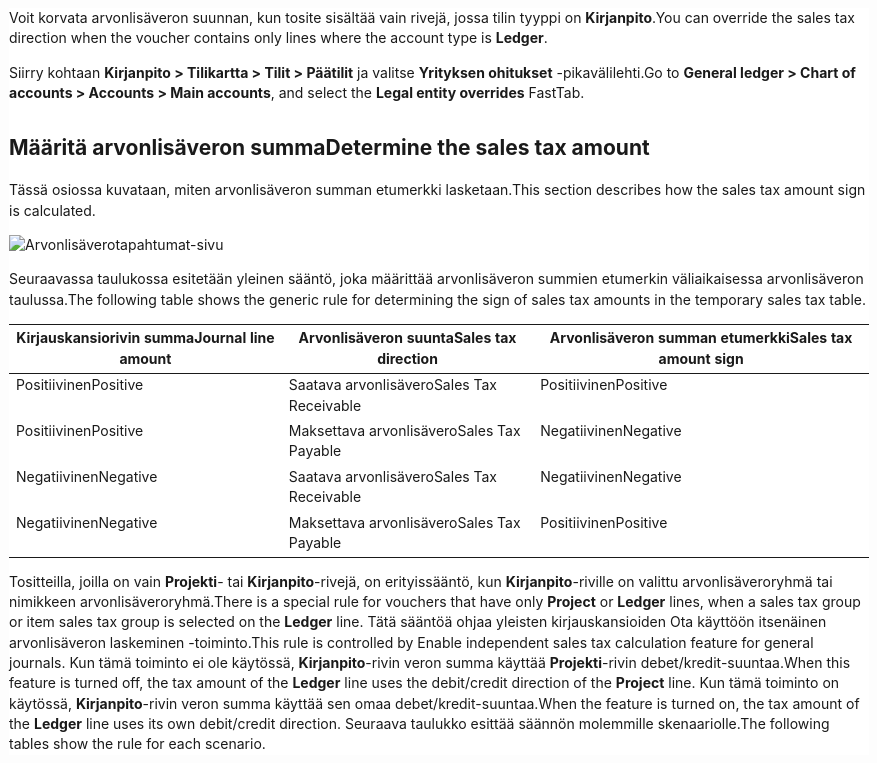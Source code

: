<span data-ttu-id="7f9bf-152">Voit korvata arvonlisäveron suunnan, kun tosite sisältää vain rivejä, jossa tilin tyyppi on **Kirjanpito**.</span><span class="sxs-lookup"><span data-stu-id="7f9bf-152">You can override the sales tax direction when the voucher contains only lines where the account type is **Ledger**.</span></span>

<span data-ttu-id="7f9bf-153">Siirry kohtaan **Kirjanpito \> Tilikartta \> Tilit \> Päätilit** ja valitse **Yrityksen ohitukset** -pikavälilehti.</span><span class="sxs-lookup"><span data-stu-id="7f9bf-153">Go to **General ledger \> Chart of accounts \> Accounts \> Main accounts**, and select the **Legal entity overrides** FastTab.</span></span>

## <a name="determine-the-sales-tax-amount"></a><span data-ttu-id="7f9bf-154">Määritä arvonlisäveron summa</span><span class="sxs-lookup"><span data-stu-id="7f9bf-154">Determine the sales tax amount</span></span>

<span data-ttu-id="7f9bf-155">Tässä osiossa kuvataan, miten arvonlisäveron summan etumerkki lasketaan.</span><span class="sxs-lookup"><span data-stu-id="7f9bf-155">This section describes how the sales tax amount sign is calculated.</span></span>

![Arvonlisäverotapahtumat-sivu](media/sales-tax-amount-sign.jpg)

<span data-ttu-id="7f9bf-157">Seuraavassa taulukossa esitetään yleinen sääntö, joka määrittää arvonlisäveron summien etumerkin väliaikaisessa arvonlisäveron taulussa.</span><span class="sxs-lookup"><span data-stu-id="7f9bf-157">The following table shows the generic rule for determining the sign of sales tax amounts in the temporary sales tax table.</span></span>

| <span data-ttu-id="7f9bf-158">Kirjauskansiorivin summa</span><span class="sxs-lookup"><span data-stu-id="7f9bf-158">Journal line amount</span></span> | <span data-ttu-id="7f9bf-159">Arvonlisäveron suunta</span><span class="sxs-lookup"><span data-stu-id="7f9bf-159">Sales tax direction</span></span>  | <span data-ttu-id="7f9bf-160">Arvonlisäveron summan etumerkki</span><span class="sxs-lookup"><span data-stu-id="7f9bf-160">Sales tax amount sign</span></span> |
|---------------------|----------------------|-----------------------|
| <span data-ttu-id="7f9bf-161">Positiivinen</span><span class="sxs-lookup"><span data-stu-id="7f9bf-161">Positive</span></span>            | <span data-ttu-id="7f9bf-162">Saatava arvonlisävero</span><span class="sxs-lookup"><span data-stu-id="7f9bf-162">Sales Tax Receivable</span></span> | <span data-ttu-id="7f9bf-163">Positiivinen</span><span class="sxs-lookup"><span data-stu-id="7f9bf-163">Positive</span></span>              |
| <span data-ttu-id="7f9bf-164">Positiivinen</span><span class="sxs-lookup"><span data-stu-id="7f9bf-164">Positive</span></span>            | <span data-ttu-id="7f9bf-165">Maksettava arvonlisävero</span><span class="sxs-lookup"><span data-stu-id="7f9bf-165">Sales Tax Payable</span></span>    | <span data-ttu-id="7f9bf-166">Negatiivinen</span><span class="sxs-lookup"><span data-stu-id="7f9bf-166">Negative</span></span>              |
| <span data-ttu-id="7f9bf-167">Negatiivinen</span><span class="sxs-lookup"><span data-stu-id="7f9bf-167">Negative</span></span>            | <span data-ttu-id="7f9bf-168">Saatava arvonlisävero</span><span class="sxs-lookup"><span data-stu-id="7f9bf-168">Sales Tax Receivable</span></span> | <span data-ttu-id="7f9bf-169">Negatiivinen</span><span class="sxs-lookup"><span data-stu-id="7f9bf-169">Negative</span></span>              |
| <span data-ttu-id="7f9bf-170">Negatiivinen</span><span class="sxs-lookup"><span data-stu-id="7f9bf-170">Negative</span></span>            | <span data-ttu-id="7f9bf-171">Maksettava arvonlisävero</span><span class="sxs-lookup"><span data-stu-id="7f9bf-171">Sales Tax Payable</span></span>    | <span data-ttu-id="7f9bf-172">Positiivinen</span><span class="sxs-lookup"><span data-stu-id="7f9bf-172">Positive</span></span>              |

<span data-ttu-id="7f9bf-173">Tositteilla, joilla on vain **Projekti**- tai **Kirjanpito**-rivejä, on erityissääntö, kun **Kirjanpito**-riville on valittu arvonlisäveroryhmä tai nimikkeen arvonlisäveroryhmä.</span><span class="sxs-lookup"><span data-stu-id="7f9bf-173">There is a special rule for vouchers that have only **Project** or **Ledger** lines, when a sales tax group or item sales tax group is selected on the **Ledger** line.</span></span> <span data-ttu-id="7f9bf-174">Tätä sääntöä ohjaa yleisten kirjauskansioiden Ota käyttöön itsenäinen arvonlisäveron laskeminen -toiminto.</span><span class="sxs-lookup"><span data-stu-id="7f9bf-174">This rule is controlled by Enable independent sales tax calculation feature for general journals.</span></span> <span data-ttu-id="7f9bf-175">Kun tämä toiminto ei ole käytössä, **Kirjanpito**-rivin veron summa käyttää **Projekti**-rivin debet/kredit-suuntaa.</span><span class="sxs-lookup"><span data-stu-id="7f9bf-175">When this feature is turned off, the tax amount of the **Ledger** line uses the debit/credit direction of the **Project** line.</span></span> <span data-ttu-id="7f9bf-176">Kun tämä toiminto on käytössä, **Kirjanpito**-rivin veron summa käyttää sen omaa debet/kredit-suuntaa.</span><span class="sxs-lookup"><span data-stu-id="7f9bf-176">When the feature is turned on, the tax amount of the **Ledger** line uses its own debit/credit direction.</span></span> <span data-ttu-id="7f9bf-177">Seuraava taulukko esittää säännön molemmille skenaariolle.</span><span class="sxs-lookup"><span data-stu-id="7f9bf-177">The following tables show the rule for each scenario.</span></span> 
